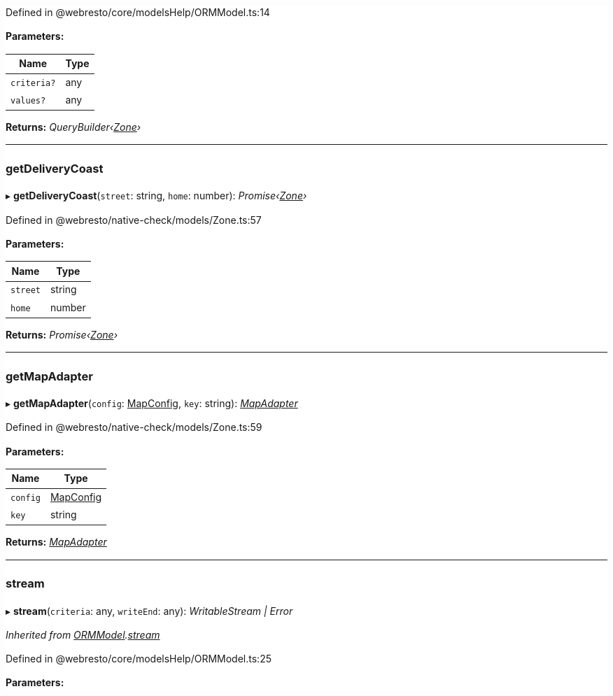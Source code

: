 Defined in @webresto/core/modelsHelp/ORMModel.ts:14

**Parameters:**

Name | Type |
------ | ------ |
`criteria?` | any |
`values?` | any |

**Returns:** *QueryBuilder‹[Zone](_native_check_models_zone_.zone.md)›*

___

###  getDeliveryCoast

▸ **getDeliveryCoast**(`street`: string, `home`: number): *Promise‹[Zone](_native_check_models_zone_.zone.md)›*

Defined in @webresto/native-check/models/Zone.ts:57

**Parameters:**

Name | Type |
------ | ------ |
`street` | string |
`home` | number |

**Returns:** *Promise‹[Zone](_native_check_models_zone_.zone.md)›*

___

###  getMapAdapter

▸ **getMapAdapter**(`config`: [MapConfig](_core_adapter_map_mapconfig_.mapconfig.md), `key`: string): *[MapAdapter](../classes/_core_adapter_map_mapadapter_.mapadapter.md)*

Defined in @webresto/native-check/models/Zone.ts:59

**Parameters:**

Name | Type |
------ | ------ |
`config` | [MapConfig](_core_adapter_map_mapconfig_.mapconfig.md) |
`key` | string |

**Returns:** *[MapAdapter](../classes/_core_adapter_map_mapadapter_.mapadapter.md)*

___

###  stream

▸ **stream**(`criteria`: any, `writeEnd`: any): *WritableStream | Error*

*Inherited from [ORMModel](_core_modelshelp_ormmodel_.ormmodel.md).[stream](_core_modelshelp_ormmodel_.ormmodel.md#stream)*

Defined in @webresto/core/modelsHelp/ORMModel.ts:25

**Parameters:**
